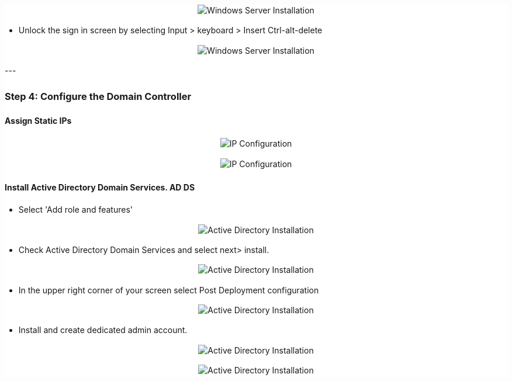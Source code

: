 <p align="center">
<img src="https://imgur.com/tYbnCtZ.png" alt="Windows Server Installation" width="80%" height="80%" />
</p>

- Unlock the sign in screen by selecting Input > keyboard > Insert Ctrl-alt-delete

<p align="center">
<img src="https://i.imgur.com/JdQSmti.png" alt="Windows Server Installation" width="80%" height="80%" />
</p>
---

### Step 4: Configure the Domain Controller
#### Assign Static IPs
<p align="center">
<img src="https://imgur.com/n8phUHS.png" alt="IP Configuration" width="80%" height="80%" />
</p>

<p align="center">
<img src="https://i.imgur.com/cjMkBak.png" alt="IP Configuration" width="80%" height="80%" />
</p>

#### Install Active Directory Domain Services. AD DS

- Select 'Add role and features'
<p align="center">
<img src="https://imgur.com/EB5V23d.png" alt="Active Directory Installation" width="80%" height="80%" />
</p>

- Check Active Directory Domain Services and select next> install.

<p align="center">
<img src="https://imgur.com/Ubv04n1.png" alt="Active Directory Installation" width="80%" height="80%" />
</p>

- In the upper right corner of your screen select Post Deployment configuration
  
<p align="center">
<img src="https://imgur.com/2SIyS4I.png" alt="Active Directory Installation" width="80%" height="80%" />
</p>

- Install and create dedicated admin account.

<p align="center">
<img src="https://imgur.com/bM9cQN3.png" alt="Active Directory Installation" width="80%" height="80%" />
</p>


<p align="center">
<img src="https://imgur.com/MxIvoTa.png" alt="Active Directory Installation" width="80%" height="80%" />
</p>
